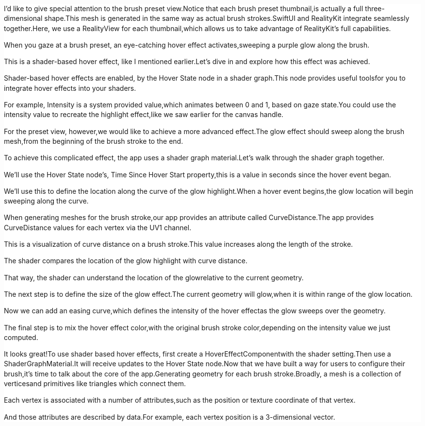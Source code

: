 I’d like to give special attention to the brush preset view.Notice that each brush preset thumbnail,is actually a full three-dimensional shape.This mesh is generated in the same way as actual brush strokes.SwiftUI and RealityKit integrate seamlessly together.Here, we use a RealityView for each thumbnail,which allows us to take advantage of RealityKit’s full capabilities.

When you gaze at a brush preset, an eye-catching hover effect activates,sweeping a purple glow along the brush.

This is a shader-based hover effect, like I mentioned earlier.Let’s dive in and explore how this effect was achieved.

Shader-based hover effects are enabled, by the Hover State node in a shader graph.This node provides useful toolsfor you to integrate hover effects into your shaders.

For example, Intensity is a system provided value,which animates between 0 and 1, based on gaze state.You could use the intensity value to recreate the highlight effect,like we saw earlier for the canvas handle.

For the preset view, however,we would like to achieve a more advanced effect.The glow effect should sweep along the brush mesh,from the beginning of the brush stroke to the end.

To achieve this complicated effect, the app uses a shader graph material.Let’s walk through the shader graph together.

We’ll use the Hover State node’s, Time Since Hover Start property,this is a value in seconds since the hover event began.

We’ll use this to define the location along the curve of the glow highlight.When a hover event begins,the glow location will begin sweeping along the curve.

When generating meshes for the brush stroke,our app provides an attribute called CurveDistance.The app provides CurveDistance values for each vertex via the UV1 channel.

This is a visualization of curve distance on a brush stroke.This value increases along the length of the stroke.

The shader compares the location of the glow highlight with curve distance.

That way, the shader can understand the location of the glowrelative to the current geometry.

The next step is to define the size of the glow effect.The current geometry will glow,when it is within range of the glow location.

Now we can add an easing curve,which defines the intensity of the hover effectas the glow sweeps over the geometry.

The final step is to mix the hover effect color,with the original brush stroke color,depending on the intensity value we just computed.

It looks great!To use shader based hover effects, first create a HoverEffectComponentwith the shader setting.Then use a ShaderGraphMaterial.It will receive updates to the Hover State node.Now that we have built a way for users to configure their brush,it’s time to talk about the core of the app.Generating geometry for each brush stroke.Broadly, a mesh is a collection of verticesand primitives like triangles which connect them.

Each vertex is associated with a number of attributes,such as the position or texture coordinate of that vertex.

And those attributes are described by data.For example, each vertex position is a 3-dimensional vector.
